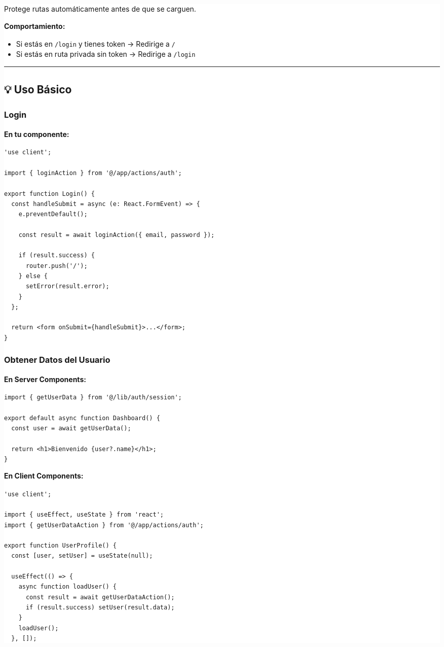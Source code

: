 Protege rutas automáticamente antes de que se carguen.

**Comportamiento:**
- Si estás en `/login` y tienes token → Redirige a `/`
- Si estás en ruta privada sin token → Redirige a `/login`

---

## 💡 Uso Básico

### Login

**En tu componente:**
```tsx
'use client';

import { loginAction } from '@/app/actions/auth';

export function Login() {
  const handleSubmit = async (e: React.FormEvent) => {
    e.preventDefault();
    
    const result = await loginAction({ email, password });
    
    if (result.success) {
      router.push('/');
    } else {
      setError(result.error);
    }
  };

  return <form onSubmit={handleSubmit}>...</form>;
}
```

### Obtener Datos del Usuario

**En Server Components:**
```tsx
import { getUserData } from '@/lib/auth/session';

export default async function Dashboard() {
  const user = await getUserData();
  
  return <h1>Bienvenido {user?.name}</h1>;
}
```

**En Client Components:**
```tsx
'use client';

import { useEffect, useState } from 'react';
import { getUserDataAction } from '@/app/actions/auth';

export function UserProfile() {
  const [user, setUser] = useState(null);
  
  useEffect(() => {
    async function loadUser() {
      const result = await getUserDataAction();
      if (result.success) setUser(result.data);
    }
    loadUser();
  }, []);
```